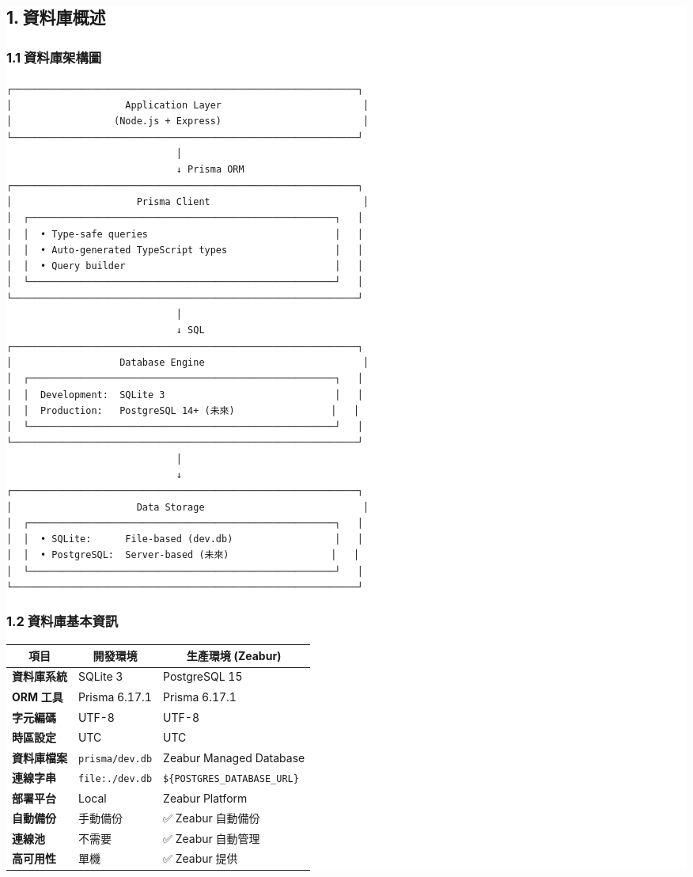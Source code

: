 
## 1. 資料庫概述

### 1.1 資料庫架構圖

```
┌─────────────────────────────────────────────────────────────┐
│                    Application Layer                         │
│                  (Node.js + Express)                         │
└─────────────────────────────────────────────────────────────┘
                              │
                              ↓ Prisma ORM
┌─────────────────────────────────────────────────────────────┐
│                      Prisma Client                           │
│  ┌──────────────────────────────────────────────────────┐   │
│  │  • Type-safe queries                                 │   │
│  │  • Auto-generated TypeScript types                   │   │
│  │  • Query builder                                     │   │
│  └──────────────────────────────────────────────────────┘   │
└─────────────────────────────────────────────────────────────┘
                              │
                              ↓ SQL
┌─────────────────────────────────────────────────────────────┐
│                   Database Engine                            │
│  ┌──────────────────────────────────────────────────────┐   │
│  │  Development:  SQLite 3                              │   │
│  │  Production:   PostgreSQL 14+ (未來)                 │   │
│  └──────────────────────────────────────────────────────┘   │
└─────────────────────────────────────────────────────────────┘
                              │
                              ↓
┌─────────────────────────────────────────────────────────────┐
│                      Data Storage                            │
│  ┌──────────────────────────────────────────────────────┐   │
│  │  • SQLite:      File-based (dev.db)                  │   │
│  │  • PostgreSQL:  Server-based (未來)                  │   │
│  └──────────────────────────────────────────────────────┘   │
└─────────────────────────────────────────────────────────────┘
```

### 1.2 資料庫基本資訊

| 項目 | 開發環境 | 生產環境 (Zeabur) |
|------|---------|-------------------|
| **資料庫系統** | SQLite 3 | PostgreSQL 15 |
| **ORM 工具** | Prisma 6.17.1 | Prisma 6.17.1 |
| **字元編碼** | UTF-8 | UTF-8 |
| **時區設定** | UTC | UTC |
| **資料庫檔案** | `prisma/dev.db` | Zeabur Managed Database |
| **連線字串** | `file:./dev.db` | `${POSTGRES_DATABASE_URL}` |
| **部署平台** | Local | Zeabur Platform |
| **自動備份** | 手動備份 | ✅ Zeabur 自動備份 |
| **連線池** | 不需要 | ✅ Zeabur 自動管理 |
| **高可用性** | 單機 | ✅ Zeabur 提供 |
